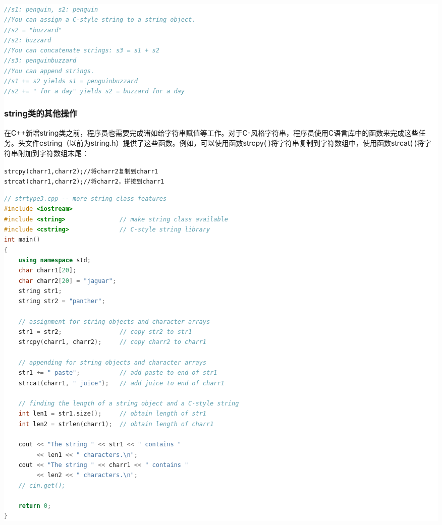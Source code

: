 ```cpp
//s1: penguin, s2: penguin
//You can assign a C-style string to a string object.
//s2 = "buzzard"
//s2: buzzard
//You can concatenate strings: s3 = s1 + s2
//s3: penguinbuzzard
//You can append strings.
//s1 += s2 yields s1 = penguinbuzzard
//s2 += " for a day" yields s2 = buzzard for a day
```

### string类的其他操作 

在C++新增string类之前，程序员也需要完成诸如给字符串赋值等工作。对于C-风格字符串，程序员使用C语言库中的函数来完成这些任 务。头文件cstring（以前为string.h）提供了这些函数。例如，可以使用函数strcpy( )将字符串复制到字符数组中，使用函数strcat( )将字符串附加到字符数组末尾：

```
strcpy(charr1,charr2);//将charr2复制到charr1
strcat(charr1,charr2);//将charr2，拼接到charr1
```

```cpp
// strtype3.cpp -- more string class features
#include <iostream>
#include <string>               // make string class available
#include <cstring>              // C-style string library
int main()
{
    using namespace std;
    char charr1[20];
    char charr2[20] = "jaguar";
    string str1;
    string str2 = "panther";

    // assignment for string objects and character arrays
    str1 = str2;                // copy str2 to str1
    strcpy(charr1, charr2);     // copy charr2 to charr1

    // appending for string objects and character arrays
    str1 += " paste";           // add paste to end of str1
    strcat(charr1, " juice");   // add juice to end of charr1

    // finding the length of a string object and a C-style string
    int len1 = str1.size();     // obtain length of str1
    int len2 = strlen(charr1);  // obtain length of charr1

    cout << "The string " << str1 << " contains "
         << len1 << " characters.\n";
    cout << "The string " << charr1 << " contains "
         << len2 << " characters.\n";
    // cin.get();

    return 0;
}
